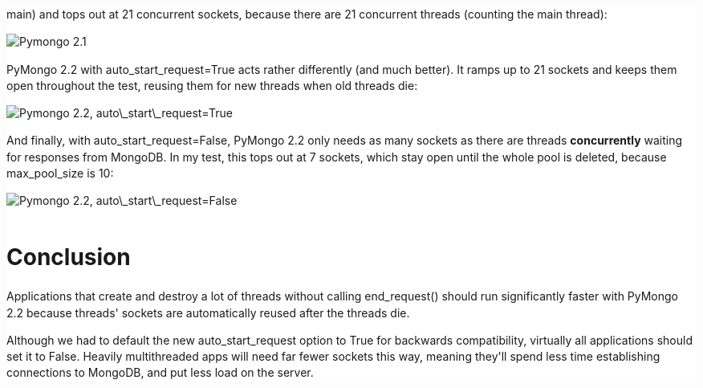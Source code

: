 main) and tops out at 21 concurrent sockets, because there are 21
concurrent threads (counting the main thread):</p>
<p><img style="display:block; margin-left:auto; margin-right:auto;" src="pymongo-2-1.png" title="Pymongo 2.1" /></p>
<p>PyMongo 2.2 with auto_start_request=True acts rather differently (and
much better). It ramps up to 21 sockets and keeps them open throughout
the test, reusing them for new threads when old threads die:</p>
<p><img style="display:block; margin-left:auto; margin-right:auto;" src="pymongo-2-2-auto-start-request.png" title="Pymongo 2.2, auto\_start\_request=True" /></p>
<p>And finally, with auto_start_request=False, PyMongo 2.2 only needs as many
sockets as there are threads <strong>concurrently</strong> waiting for responses from
MongoDB. In my test, this tops out at 7 sockets, which stay open until
the whole pool is deleted, because max_pool_size is 10:</p>
<p><img style="display:block; margin-left:auto; margin-right:auto;" src="pymongo-2-2-no-auto-start-request.png" title="Pymongo 2.2, auto\_start\_request=False" /></p>
<h1 id="conclusion">Conclusion</h1>
<p>Applications that create and destroy a lot of threads without calling
end_request() should run significantly faster with PyMongo 2.2 because
threads' sockets are automatically reused after the threads die.</p>
<p>Although we had to default the new auto_start_request option to True
for backwards compatibility, virtually all applications should set it to
False. Heavily multithreaded apps will need far fewer sockets this way,
meaning they'll spend less time establishing connections to MongoDB, and
put less load on the server.</p>
    